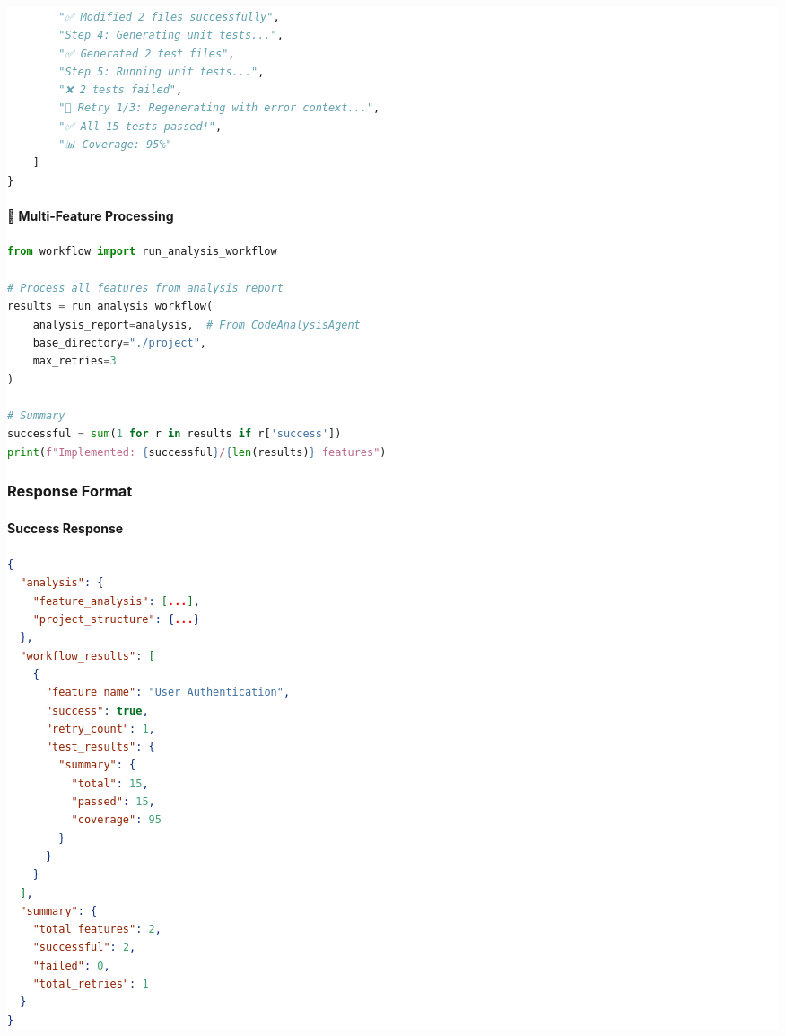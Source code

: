 ```python
        "✅ Modified 2 files successfully",
        "Step 4: Generating unit tests...",
        "✅ Generated 2 test files",
        "Step 5: Running unit tests...",
        "❌ 2 tests failed",
        "🔄 Retry 1/3: Regenerating with error context...",
        "✅ All 15 tests passed!",
        "📊 Coverage: 95%"
    ]
}
```

#### 🎯 Multi-Feature Processing

```python
from workflow import run_analysis_workflow

# Process all features from analysis report
results = run_analysis_workflow(
    analysis_report=analysis,  # From CodeAnalysisAgent
    base_directory="./project",
    max_retries=3
)

# Summary
successful = sum(1 for r in results if r['success'])
print(f"Implemented: {successful}/{len(results)} features")
```

### Response Format

#### Success Response
```json
{
  "analysis": {
    "feature_analysis": [...],
    "project_structure": {...}
  },
  "workflow_results": [
    {
      "feature_name": "User Authentication",
      "success": true,
      "retry_count": 1,
      "test_results": {
        "summary": {
          "total": 15,
          "passed": 15,
          "coverage": 95
        }
      }
    }
  ],
  "summary": {
    "total_features": 2,
    "successful": 2,
    "failed": 0,
    "total_retries": 1
  }
}
```
